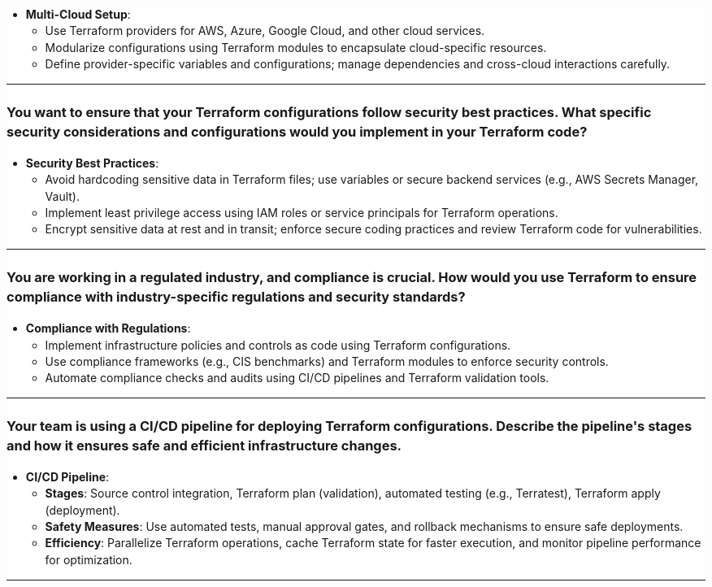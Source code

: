 - **Multi-Cloud Setup**:
  - Use Terraform providers for AWS, Azure, Google Cloud, and other cloud services.
  - Modularize configurations using Terraform modules to encapsulate cloud-specific resources.
  - Define provider-specific variables and configurations; manage dependencies and cross-cloud interactions carefully.

---

### You want to ensure that your Terraform configurations follow security best practices. What specific security considerations and configurations would you implement in your Terraform code?

- **Security Best Practices**:
  - Avoid hardcoding sensitive data in Terraform files; use variables or secure backend services (e.g., AWS Secrets Manager, Vault).
  - Implement least privilege access using IAM roles or service principals for Terraform operations.
  - Encrypt sensitive data at rest and in transit; enforce secure coding practices and review Terraform code for vulnerabilities.

---

### You are working in a regulated industry, and compliance is crucial. How would you use Terraform to ensure compliance with industry-specific regulations and security standards?

- **Compliance with Regulations**:
  - Implement infrastructure policies and controls as code using Terraform configurations.
  - Use compliance frameworks (e.g., CIS benchmarks) and Terraform modules to enforce security controls.
  - Automate compliance checks and audits using CI/CD pipelines and Terraform validation tools.

---

### Your team is using a CI/CD pipeline for deploying Terraform configurations. Describe the pipeline's stages and how it ensures safe and efficient infrastructure changes.

- **CI/CD Pipeline**:
  - **Stages**: Source control integration, Terraform plan (validation), automated testing (e.g., Terratest), Terraform apply (deployment).
  - **Safety Measures**: Use automated tests, manual approval gates, and rollback mechanisms to ensure safe deployments.
  - **Efficiency**: Parallelize Terraform operations, cache Terraform state for faster execution, and monitor pipeline performance for optimization.

---

